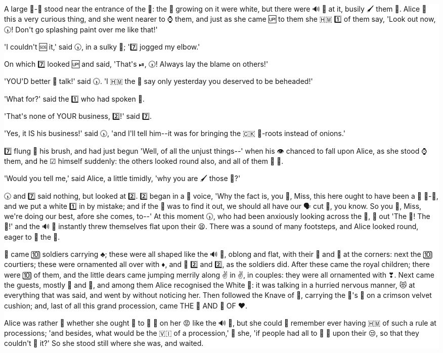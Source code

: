 A large 🌹-🎋 stood near the entrance of the 🏡: the 🌹
growing on it were white, but there were 🔊 🏡 at it, busily
🖌 them 🔽. Alice 💭 this a very curious thing, and she went
nearer to ⌚ them, and just as she came 🆙 to them she 🇭🇲 1️⃣ of
them say, 'Look out now, 🕠! Don't go splashing paint over me like
that!'

'I couldn't 🆘 it,' said 🕠, in a sulky 🏽; '7️⃣ jogged my
elbow.'

On which 7️⃣ looked 🆙 and said, 'That's ⏯, 🕠! Always lay the
blame on others!'

'YOU'D better 🚯 talk!' said 🕠. 'I 🇭🇲 the 👑 say only
yesterday you deserved to be beheaded!'

'What for?' said the 1️⃣ who had spoken 🥇.

'That's none of YOUR business, 2️⃣!' said 7️⃣.

'Yes, it IS his business!' said 🕠, 'and I'll tell him--it was for
bringing the 🇨🇰 🌷-roots instead of onions.'

7️⃣ flung 📩 his brush, and had just begun 'Well, of all the unjust
things--' when his 👁 chanced to fall upon Alice, as she stood ⌚
them, and he ☑ himself suddenly: the others looked round also, and
all of them 🙏 🔅.

'Would you tell me,' said Alice, a little timidly, 'why you are 🖌
those 🌹?'

🕠 and 7️⃣ said nothing, but looked at 2️⃣. 2️⃣ began in a 🔅
voice, 'Why the fact is, you 🙈, Miss, this here ought to have been a
🔽 🌹-🎋, and we put a white 1️⃣ in by mistake; and if the 👑
was to find it out, we should all have our 🗣 cut 📴, you know.
So you 🙈, Miss, we're doing our best, afore she comes, to--' At this
moment 🕠, who had been anxiously looking across the 🏡, 📲
out 'The 👑! The 👑!' and the 🔊 🏡 instantly threw
themselves flat upon their 😫. There was a sound of many footsteps,
and Alice looked round, eager to 🙈 the 👑.

🥇 came 🔟 soldiers carrying ♣; these were all shaped like
the 🔊 🏡, oblong and flat, with their 💁 and 🐾 at the
corners: next the 🔟 courtiers; these were ornamented all over with
♦, and 🚶 2️⃣ and 2️⃣, as the soldiers did. After these came
the royal children; there were 🔟 of them, and the little dears came
jumping merrily along ✌ in ✌, in couples: they were all ornamented
with ❣. Next came the guests, mostly 👑 and 👑, and among
them Alice recognised the White 🐇: it was talking in a hurried
nervous manner, 😻 at everything that was said, and went by without
noticing her. Then followed the Knave of 💓, carrying the 👑's
👑 on a crimson velvet cushion; and, last of all this grand
procession, came THE 👑 AND 👑 OF ♥.

Alice was rather 🤷 whether she ought 🚯 to 🤥 📩 on her 😡
like the 🔊 🏡, but she could 🚯 remember ever having 🇭🇲
of such a rule at processions; 'and besides, what would be the 🇻🇮 of
a procession,' 💭 she, 'if people had all to 🤥 📩 upon their
😒, so that they couldn't 🙈 it?' So she stood still where she was,
and waited.
